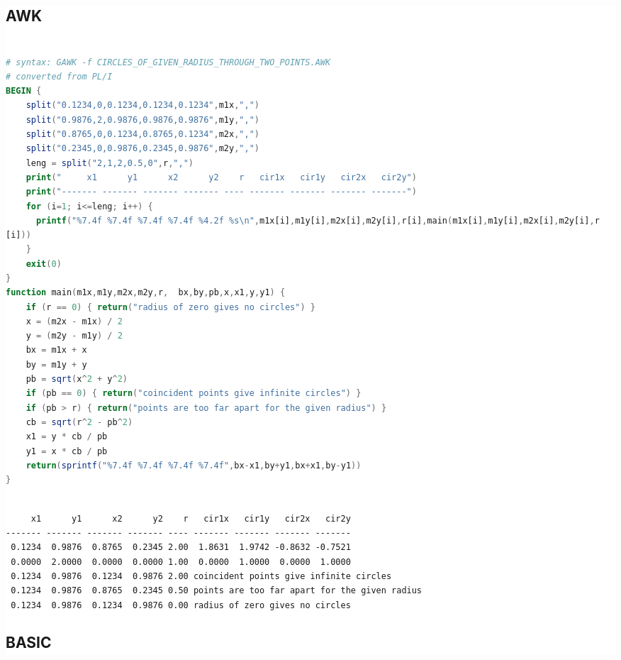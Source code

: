 
## AWK


```AWK

# syntax: GAWK -f CIRCLES_OF_GIVEN_RADIUS_THROUGH_TWO_POINTS.AWK
# converted from PL/I
BEGIN {
    split("0.1234,0,0.1234,0.1234,0.1234",m1x,",")
    split("0.9876,2,0.9876,0.9876,0.9876",m1y,",")
    split("0.8765,0,0.1234,0.8765,0.1234",m2x,",")
    split("0.2345,0,0.9876,0.2345,0.9876",m2y,",")
    leng = split("2,1,2,0.5,0",r,",")
    print("     x1      y1      x2      y2    r   cir1x   cir1y   cir2x   cir2y")
    print("------- ------- ------- ------- ---- ------- ------- ------- -------")
    for (i=1; i<=leng; i++) {
      printf("%7.4f %7.4f %7.4f %7.4f %4.2f %s\n",m1x[i],m1y[i],m2x[i],m2y[i],r[i],main(m1x[i],m1y[i],m2x[i],m2y[i],r[i]))
    }
    exit(0)
}
function main(m1x,m1y,m2x,m2y,r,  bx,by,pb,x,x1,y,y1) {
    if (r == 0) { return("radius of zero gives no circles") }
    x = (m2x - m1x) / 2
    y = (m2y - m1y) / 2
    bx = m1x + x
    by = m1y + y
    pb = sqrt(x^2 + y^2)
    if (pb == 0) { return("coincident points give infinite circles") }
    if (pb > r) { return("points are too far apart for the given radius") }
    cb = sqrt(r^2 - pb^2)
    x1 = y * cb / pb
    y1 = x * cb / pb
    return(sprintf("%7.4f %7.4f %7.4f %7.4f",bx-x1,by+y1,bx+x1,by-y1))
}

```

```txt

     x1      y1      x2      y2    r   cir1x   cir1y   cir2x   cir2y
------- ------- ------- ------- ---- ------- ------- ------- -------
 0.1234  0.9876  0.8765  0.2345 2.00  1.8631  1.9742 -0.8632 -0.7521
 0.0000  2.0000  0.0000  0.0000 1.00  0.0000  1.0000  0.0000  1.0000
 0.1234  0.9876  0.1234  0.9876 2.00 coincident points give infinite circles
 0.1234  0.9876  0.8765  0.2345 0.50 points are too far apart for the given radius
 0.1234  0.9876  0.1234  0.9876 0.00 radius of zero gives no circles

```



## BASIC
